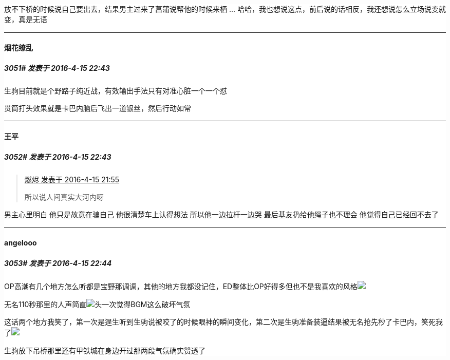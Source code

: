 
放不下桥的时候说自己要出去，结果男主过来了菖蒲说帮他的时候来栖 ...</blockquote>
哈哈，我也想说这点，前后说的话相反，我还想说怎么立场说变就变，真是无语







*****

####  烟花缭乱  
##### 3051#       发表于 2016-4-15 22:43




生驹目前就是个野路子纯近战，有效输出手法只有对准心脏一个一个怼

贯筒打头效果就是卡巴内脑后飞出一道银丝，然后行动如常







*****

####  王平  
##### 3052#       发表于 2016-4-15 22:43



<blockquote><a href="httphttps://bbs.saraba1st.com/2b/forum.php?mod=redirect&amp;goto=findpost&amp;pid=32149537&amp;ptid=1180903" target="_blank">燃烬 发表于 2016-4-15 21:55</a>

所以说人间真实大河内呀</blockquote>
男主心里明白 他只是故意在骗自己 他很清楚车上认得想法 所以他一边拉杆一边哭 最后基友扔给他绳子也不理会 他觉得自己已经回不去了







*****

####  angelooo  
##### 3053#       发表于 2016-4-15 22:44




OP高潮有几个地方怎么听都是宝野那调调，其他的地方我都没记住，ED整体比OP好得多但也不是我喜欢的风格<img src="https://static.saraba1st.com/image/smiley/face/30.gif" referrerpolicy="no-referrer">

无名110秒那里的人声简直<img src="https://static.saraba1st.com/image/smiley/face/172.gif" referrerpolicy="no-referrer">头一次觉得BGM这么破坏气氛

这话两个地方我笑了，第一次是逞生听到生驹说被咬了的时候眼神的瞬间变化，第二次是生驹准备装逼结果被无名抢先秒了卡巴内，笑死我了<img src="https://static.saraba1st.com/image/smiley/face/154.gif" referrerpolicy="no-referrer">

生驹放下吊桥那里还有甲铁城在身边开过那两段气氛确实赞透了




